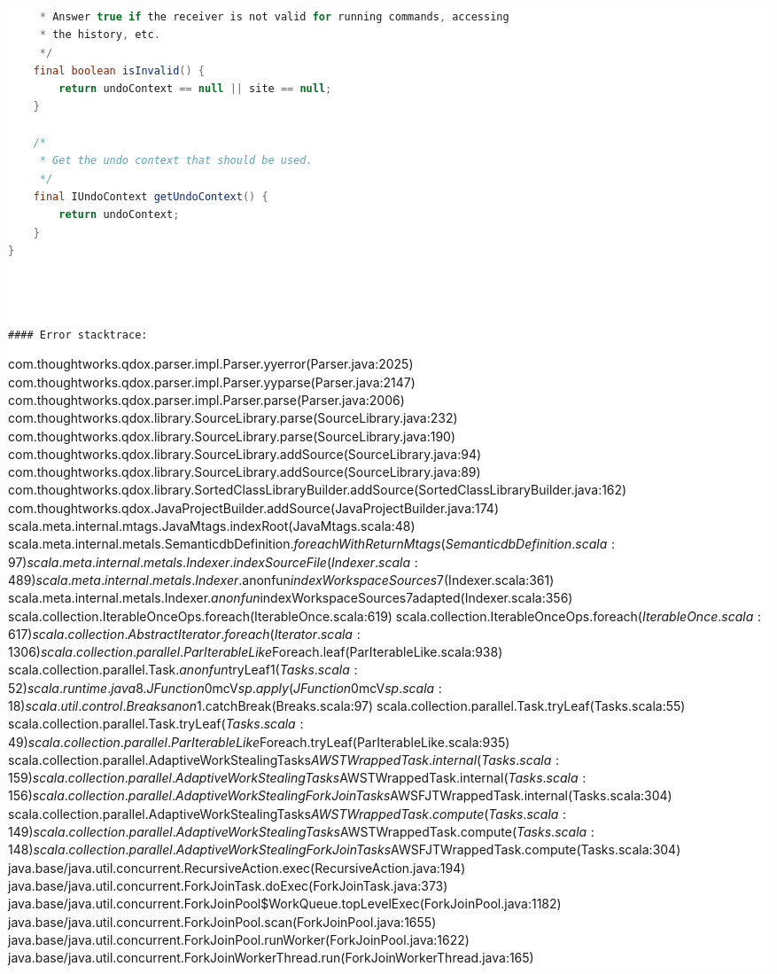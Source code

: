 ```java
	 * Answer true if the receiver is not valid for running commands, accessing
	 * the history, etc.
	 */
	final boolean isInvalid() {
		return undoContext == null || site == null;
	}

	/*
	 * Get the undo context that should be used.
	 */
	final IUndoContext getUndoContext() {
		return undoContext;
	}
}
```

```



#### Error stacktrace:

```
com.thoughtworks.qdox.parser.impl.Parser.yyerror(Parser.java:2025)
	com.thoughtworks.qdox.parser.impl.Parser.yyparse(Parser.java:2147)
	com.thoughtworks.qdox.parser.impl.Parser.parse(Parser.java:2006)
	com.thoughtworks.qdox.library.SourceLibrary.parse(SourceLibrary.java:232)
	com.thoughtworks.qdox.library.SourceLibrary.parse(SourceLibrary.java:190)
	com.thoughtworks.qdox.library.SourceLibrary.addSource(SourceLibrary.java:94)
	com.thoughtworks.qdox.library.SourceLibrary.addSource(SourceLibrary.java:89)
	com.thoughtworks.qdox.library.SortedClassLibraryBuilder.addSource(SortedClassLibraryBuilder.java:162)
	com.thoughtworks.qdox.JavaProjectBuilder.addSource(JavaProjectBuilder.java:174)
	scala.meta.internal.mtags.JavaMtags.indexRoot(JavaMtags.scala:48)
	scala.meta.internal.metals.SemanticdbDefinition$.foreachWithReturnMtags(SemanticdbDefinition.scala:97)
	scala.meta.internal.metals.Indexer.indexSourceFile(Indexer.scala:489)
	scala.meta.internal.metals.Indexer.$anonfun$indexWorkspaceSources$7(Indexer.scala:361)
	scala.meta.internal.metals.Indexer.$anonfun$indexWorkspaceSources$7$adapted(Indexer.scala:356)
	scala.collection.IterableOnceOps.foreach(IterableOnce.scala:619)
	scala.collection.IterableOnceOps.foreach$(IterableOnce.scala:617)
	scala.collection.AbstractIterator.foreach(Iterator.scala:1306)
	scala.collection.parallel.ParIterableLike$Foreach.leaf(ParIterableLike.scala:938)
	scala.collection.parallel.Task.$anonfun$tryLeaf$1(Tasks.scala:52)
	scala.runtime.java8.JFunction0$mcV$sp.apply(JFunction0$mcV$sp.scala:18)
	scala.util.control.Breaks$$anon$1.catchBreak(Breaks.scala:97)
	scala.collection.parallel.Task.tryLeaf(Tasks.scala:55)
	scala.collection.parallel.Task.tryLeaf$(Tasks.scala:49)
	scala.collection.parallel.ParIterableLike$Foreach.tryLeaf(ParIterableLike.scala:935)
	scala.collection.parallel.AdaptiveWorkStealingTasks$AWSTWrappedTask.internal(Tasks.scala:159)
	scala.collection.parallel.AdaptiveWorkStealingTasks$AWSTWrappedTask.internal$(Tasks.scala:156)
	scala.collection.parallel.AdaptiveWorkStealingForkJoinTasks$AWSFJTWrappedTask.internal(Tasks.scala:304)
	scala.collection.parallel.AdaptiveWorkStealingTasks$AWSTWrappedTask.compute(Tasks.scala:149)
	scala.collection.parallel.AdaptiveWorkStealingTasks$AWSTWrappedTask.compute$(Tasks.scala:148)
	scala.collection.parallel.AdaptiveWorkStealingForkJoinTasks$AWSFJTWrappedTask.compute(Tasks.scala:304)
	java.base/java.util.concurrent.RecursiveAction.exec(RecursiveAction.java:194)
	java.base/java.util.concurrent.ForkJoinTask.doExec(ForkJoinTask.java:373)
	java.base/java.util.concurrent.ForkJoinPool$WorkQueue.topLevelExec(ForkJoinPool.java:1182)
	java.base/java.util.concurrent.ForkJoinPool.scan(ForkJoinPool.java:1655)
	java.base/java.util.concurrent.ForkJoinPool.runWorker(ForkJoinPool.java:1622)
	java.base/java.util.concurrent.ForkJoinWorkerThread.run(ForkJoinWorkerThread.java:165)
```
```